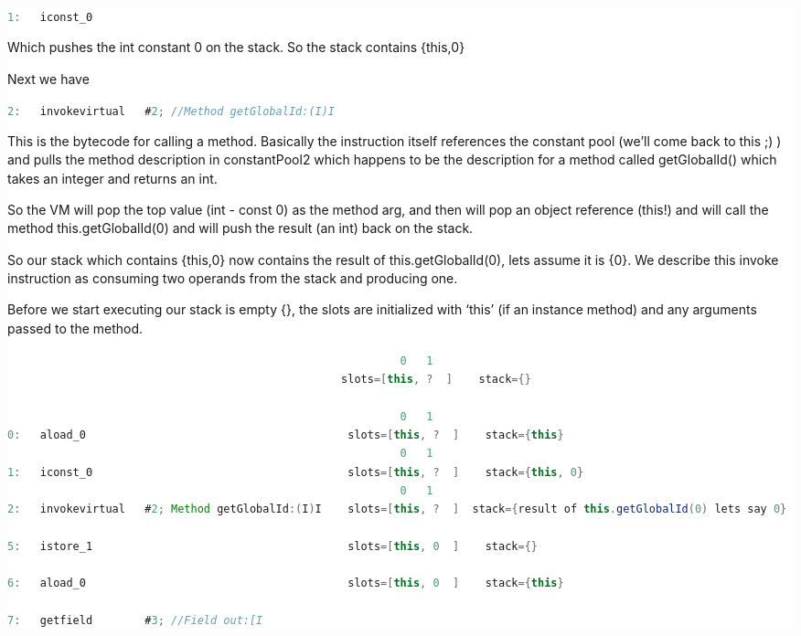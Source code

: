 ```java
1:   iconst_0
```

Which pushes the int constant 0 on the stack. So the stack contains {this,0}

Next we have

```java
2:   invokevirtual   #2; //Method getGlobalId:(I)I
```

This is the bytecode for calling a method. Basically the instruction itself references the constant pool (we’ll come back to this ;) ) and pulls the method description in constantPool2 which happens to be the description for a method called getGlobalId() which takes an integer and returns an int.

So the VM will pop the top value (int - const 0) as the method arg, and then will pop an object reference (this!) and will call the method this.getGlobalId(0) and will push the result (an int) back on the stack.

So our stack which contains {this,0} now contains the result of this.getGlobalId(0), lets assume it is {0}. We describe this invoke instruction as consuming two operands from the stack and producing one.

Before we start executing our stack is empty {}, the slots are initialized with ‘this’ (if an instance method) and any arguments passed to the method.

```java
                                                            0   1
                                                   slots=[this, ?  ]    stack={}

                                                            0   1
0:   aload_0                                        slots=[this, ?  ]    stack={this}
                                                            0   1
1:   iconst_0                                       slots=[this, ?  ]    stack={this, 0}
                                                            0   1
2:   invokevirtual   #2; Method getGlobalId:(I)I    slots=[this, ?  ]  stack={result of this.getGlobalId(0) lets say 0}

5:   istore_1                                       slots=[this, 0  ]    stack={}

6:   aload_0                                        slots=[this, 0  ]    stack={this}

7:   getfield        #3; //Field out:[I
```

